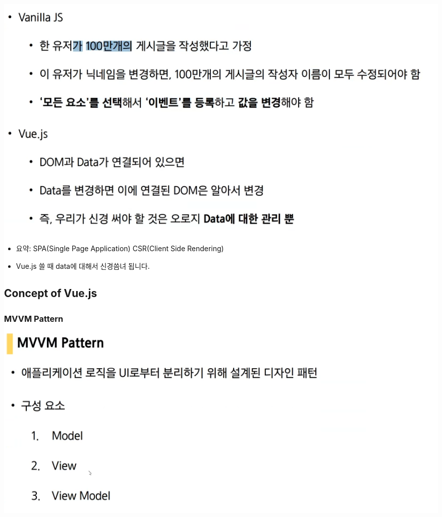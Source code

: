 ![image-20210506105348673](04_vue.js.assets/image-20210506105348673.png)

- 요약: SPA(Single Page Application) CSR(Client Side Rendering)

- Vue.js 쓸 때 data에 대해서 신경씀녀 됩니다.

## Concept of Vue.js

### MVVM Pattern

![image-20210506111319697](04_vue.js.assets/image-20210506111319697.png)
